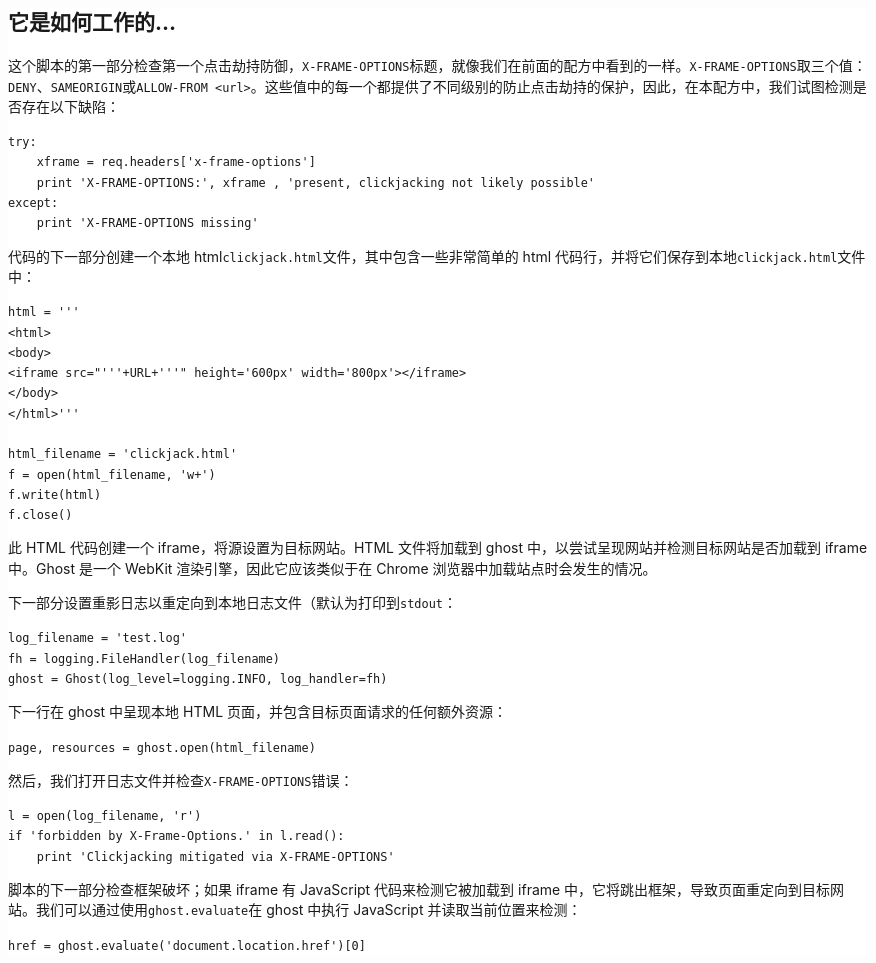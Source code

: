 ## 它是如何工作的…

这个脚本的第一部分检查第一个点击劫持防御，`X-FRAME-OPTIONS`标题，就像我们在前面的配方中看到的一样。`X-FRAME-OPTIONS`取三个值：`DENY`、`SAMEORIGIN`或`ALLOW-FROM <url>`。这些值中的每一个都提供了不同级别的防止点击劫持的保护，因此，在本配方中，我们试图检测是否存在以下缺陷：

```
try:
    xframe = req.headers['x-frame-options']
    print 'X-FRAME-OPTIONS:', xframe , 'present, clickjacking not likely possible'
except:
    print 'X-FRAME-OPTIONS missing'
```

代码的下一部分创建一个本地 html`clickjack.html`文件，其中包含一些非常简单的 html 代码行，并将它们保存到本地`clickjack.html`文件中：

```
html = '''
<html>
<body>
<iframe src="'''+URL+'''" height='600px' width='800px'></iframe>
</body>
</html>'''

html_filename = 'clickjack.html'
f = open(html_filename, 'w+')
f.write(html)
f.close()
```

此 HTML 代码创建一个 iframe，将源设置为目标网站。HTML 文件将加载到 ghost 中，以尝试呈现网站并检测目标网站是否加载到 iframe 中。Ghost 是一个 WebKit 渲染引擎，因此它应该类似于在 Chrome 浏览器中加载站点时会发生的情况。

下一部分设置重影日志以重定向到本地日志文件（默认为打印到`stdout`：

```
log_filename = 'test.log'
fh = logging.FileHandler(log_filename)
ghost = Ghost(log_level=logging.INFO, log_handler=fh)
```

下一行在 ghost 中呈现本地 HTML 页面，并包含目标页面请求的任何额外资源：

```
page, resources = ghost.open(html_filename)
```

然后，我们打开日志文件并检查`X-FRAME-OPTIONS`错误：

```
l = open(log_filename, 'r')
if 'forbidden by X-Frame-Options.' in l.read():
    print 'Clickjacking mitigated via X-FRAME-OPTIONS'
```

脚本的下一部分检查框架破坏；如果 iframe 有 JavaScript 代码来检测它被加载到 iframe 中，它将跳出框架，导致页面重定向到目标网站。我们可以通过使用`ghost.evaluate`在 ghost 中执行 JavaScript 并读取当前位置来检测：

```
href = ghost.evaluate('document.location.href')[0]
```
